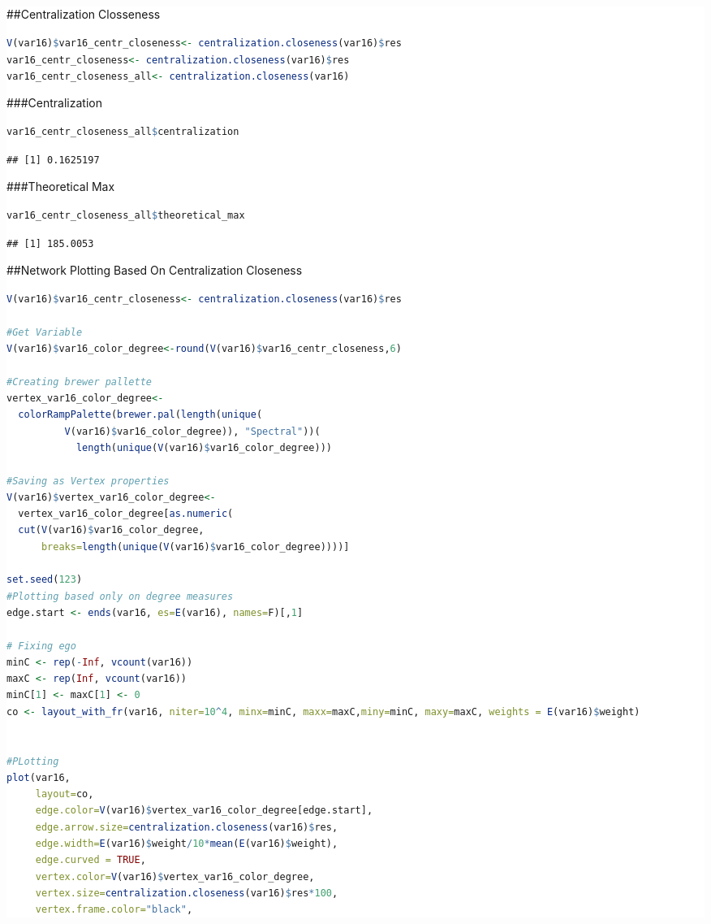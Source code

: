 ##Centralization Closseness

```r
V(var16)$var16_centr_closeness<- centralization.closeness(var16)$res
var16_centr_closeness<- centralization.closeness(var16)$res
var16_centr_closeness_all<- centralization.closeness(var16)
```

###Centralization

```r
var16_centr_closeness_all$centralization
```

```
## [1] 0.1625197
```

###Theoretical Max

```r
var16_centr_closeness_all$theoretical_max
```

```
## [1] 185.0053
```

##Network Plotting Based On Centralization Closeness

```r
V(var16)$var16_centr_closeness<- centralization.closeness(var16)$res

#Get Variable
V(var16)$var16_color_degree<-round(V(var16)$var16_centr_closeness,6)

#Creating brewer pallette
vertex_var16_color_degree<-
  colorRampPalette(brewer.pal(length(unique(
          V(var16)$var16_color_degree)), "Spectral"))(
            length(unique(V(var16)$var16_color_degree)))

#Saving as Vertex properties 
V(var16)$vertex_var16_color_degree<-
  vertex_var16_color_degree[as.numeric(
  cut(V(var16)$var16_color_degree,
      breaks=length(unique(V(var16)$var16_color_degree))))]

set.seed(123)
#Plotting based only on degree measures 
edge.start <- ends(var16, es=E(var16), names=F)[,1]

# Fixing ego
minC <- rep(-Inf, vcount(var16))
maxC <- rep(Inf, vcount(var16))
minC[1] <- maxC[1] <- 0
co <- layout_with_fr(var16, niter=10^4, minx=minC, maxx=maxC,miny=minC, maxy=maxC, weights = E(var16)$weight)


#PLotting
plot(var16, 
     layout=co,
     edge.color=V(var16)$vertex_var16_color_degree[edge.start],
     edge.arrow.size=centralization.closeness(var16)$res,
     edge.width=E(var16)$weight/10*mean(E(var16)$weight),
     edge.curved = TRUE,
     vertex.color=V(var16)$vertex_var16_color_degree,
     vertex.size=centralization.closeness(var16)$res*100,
     vertex.frame.color="black",
```
